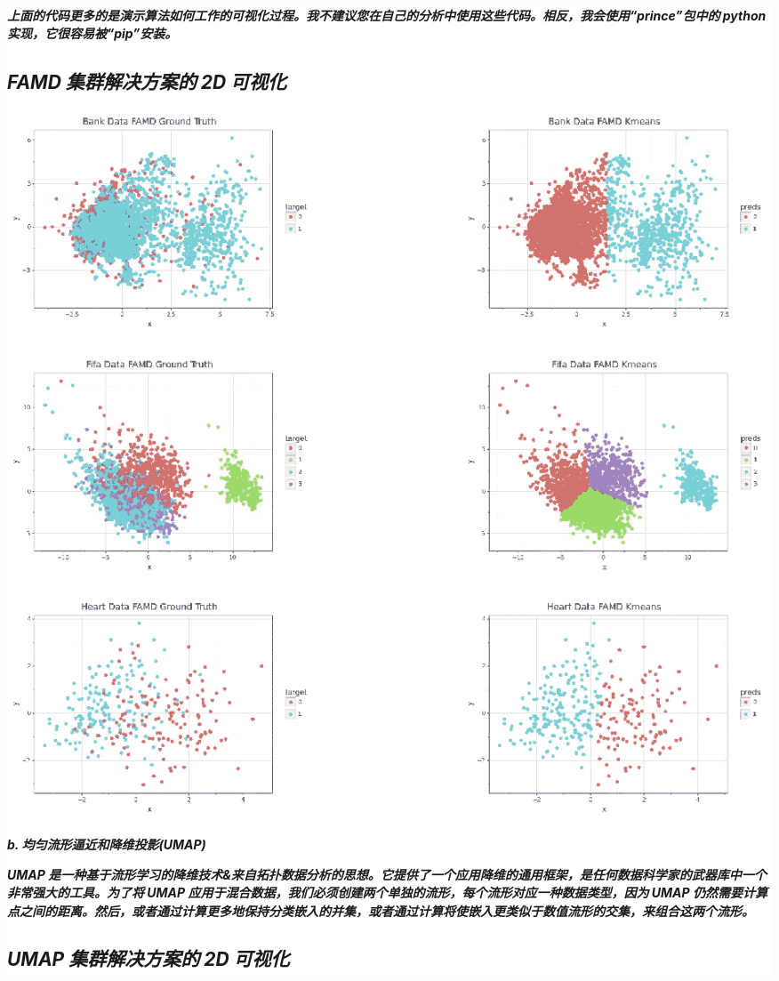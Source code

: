 ***上面的代码更多的是演示算法如何工作的可视化过程。我不建议您在自己的分析中使用这些代码。相反，我会使用“prince”包中的 python 实现，它很容易被“pip”安装。***

## ***FAMD 集群解决方案的 2D 可视化***

***![](img/a4ac74d6573fd25aa99db205d90a982a.png)***

*****b.** **均匀流形逼近和降维投影(UMAP)*****

***UMAP 是一种基于流形学习的降维技术&来自拓扑数据分析的思想。它提供了一个应用降维的通用框架，是任何数据科学家的武器库中一个非常强大的工具。为了将 UMAP 应用于混合数据，我们必须创建两个单独的流形，每个流形对应一种数据类型，因为 UMAP 仍然需要计算点之间的距离。然后，或者通过计算更多地保持分类嵌入的并集，或者通过计算将使嵌入更类似于数值流形的交集，来组合这两个流形。***

## ***UMAP 集群解决方案的 2D 可视化***

